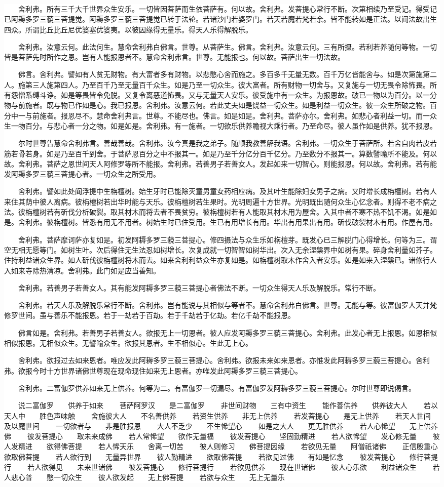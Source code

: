 　　舍利弗。所有三千大千世界众生安乐。一切皆因菩萨而生依菩萨有。何以故。舍利弗。发菩提心常行不断。次第相续乃至受记。得受记已阿耨多罗三藐三菩提觉。阿耨多罗三藐三菩提觉已转于法轮。若诸沙门若婆罗门。若天若魔若梵若余。皆不能转如是正法。以闻法故出生四众。所谓比丘比丘尼优婆塞优婆夷。以彼因缘得无量乐。得天人乐得解脱乐。

　　舍利弗。汝意云何。此法何生。慧命舍利弗白佛言。世尊。从菩萨生。佛言。舍利弗。汝意云何。三有所摄。若利若养随何等物。一切皆是菩萨先时所作之恩。岂有人能报恩者不。慧命舍利弗言。世尊。无能报也。何以故。菩萨出生一切法故。

　　佛言。舍利弗。譬如有人贫无财物。有大富者多有财物。以悲愍心舍而施之。多百多千无量无数。百千万亿皆能舍与。如是次第施第二人。施第三人施第四人。乃至百千乃至无量百千众生。如是乃至一切众生。彼大富者。所有财物一切舍与。又复施与一切无畏令除怖畏。所有怨憎系缚斗诤。如是等畏皆令免脱。又复令离恶道怖畏。又与无量天人安乐。彼受施中有一众生。为报恩故。破已一物以为百分。以一分物与前施者。既与物已作如是心。我已报恩。舍利弗。汝意云何。若此丈夫如是饶益一切众生。如是利益一切众生。彼一众生所破之物。百分中一与前施者。报恩尽不。慧命舍利弗言。世尊。不能尽也。佛言。如是如是。舍利弗。菩萨亦尔。舍利弗。如悲心者利益一切。而一众生一物百分。与悲心者一分之物。如是如是。舍利弗。有一施者。一切欲乐供养瞻视大乘行者。乃至命尽。彼人虽作如是供养。犹不报恩。

　　尔时世尊告慧命舍利弗言。善哉善哉。舍利弗。汝今真是我之弟子。随顺我教善解我语。舍利弗。一切众生于菩萨所。若舍自肉若皮若筋若骨若身。如是乃至百千到舍。于菩萨恩百分之中不报其一。如是乃至千分亿分百千亿分。乃至数分不报其一。算数譬喻所不能及。何以故。舍利弗。菩萨之恩世间天人阿修罗等所不能报。舍利弗。若善男子若善女人。发起如来一切智心。则能报恩。何以故。舍利弗。若有能发阿耨多罗三藐三菩提心者。一切众生之所受用。

　　舍利弗。譬如此处阎浮提中生栴檀树。始生牙时已能除灭童男童女药相应病。及其叶生能除妇女男子之病。又时增长成栴檀树。若有人来住其荫中彼人离病。彼栴檀树若出华时能与天乐。彼栴檀树若生果时。光明周遍十方世界。光明既出随何众生心忆念者。则得不老不病之法。彼栴檀树若有斫伐分析破裂。取其材木而将去者不畏贫穷。彼栴檀树若有人能取其材木用为屋舍。入其中者不寒不热不饥不渴。如是如是。舍利弗。彼栴檀树。皆悉有用无不用者。树始生时已住受用。生已有用增长有用。华出有用果出有用。斫伐破裂材木有用。作屋有用。

　　舍利弗。菩萨摩诃萨亦复如是。初发阿耨多罗三藐三菩提心。修四摄法与众生乐如栴檀芽。既发心已三解脱门心得增长。何等为三。谓空无相无愿等门。如树生叶。次后得住无生法忍如树增长。次复成就一切智智如树华出。次入无余涅槃界中如树有果。碎身舍利量如芥子。住持利益诸众生界。如人斫伐彼栴檀树将木而去。如来舍利利益众生亦复如是。如栴檀树取木作舍入者安乐。如是如来入涅槃已。诸修行人入如来寺除热清凉。舍利弗。此门如是应当善知。

　　舍利弗。若善男子若善女人。其有能发阿耨多罗三藐三菩提心者佛法不断。一切众生得天人乐及解脱乐。常行不断。

　　舍利弗。若天人乐及解脱乐常行不断。舍利弗。岂有能说与其相似与等者不。慧命舍利弗白佛言。世尊。无能与等。彼富伽罗人天并梵修罗世间。虽与善乐不能报恩。若于一劫若于百劫。若于千劫若于亿劫。若亿千劫不能报恩。

　　佛言如是。舍利弗。若善男子若善女人。欲报无上一切恩者。彼人应发阿耨多罗三藐三菩提心。舍利弗。此发心者无上报恩。如恩相似相似报恩。无相似众生。无譬喻众生。欲报其恩者。生不相似心。生此无上心。

　　舍利弗。欲报过去如来恩者。唯应发此阿耨多罗三藐三菩提心。舍利弗。欲报未来如来恩者。亦惟发此阿耨多罗三藐三菩提心。舍利弗。欲报今时十方世界诸佛世尊现在现命现住如来无上恩者。亦唯发此阿耨多罗三藐三菩提心。

　　舍利弗。二富伽罗供养如来无上供养。何等为二。有富伽罗一切漏尽。有富伽罗发阿耨多罗三藐三菩提心。尔时世尊即说偈言。

　　说二富伽罗　　供养于如来
　　菩萨阿罗汉　　是二富伽罗
　　非世间财物　　三有中资生
　　能作善供养　　供养彼大人
　　若以天人中　　胜色声味触
　　舍施彼大人　　不名善供养
　　若资生供养　　非无上供养
　　若发菩提心　　是无上供养
　　若天人世间　　及以魔世间
　　一切欲者与　　非是胜报恩
　　大人不乏少　　不生悕望心
　　如是之大人　　更无胜供养
　　若人心悕望　　无上供养佛
　　彼发菩提心　　取未来成佛
　　若人常悕望　　欲作无量福
　　彼发菩提心　　坚固勤精进
　　若人欲悕望　　发心修无量
　　彼人发精进　　欲得佛菩提
　　若人悕天乐　　舍离一切苦
　　彼人则修习　　佛菩提因缘
　　若欲见无量　　阿僧祇诸佛
　　正信殷重心　　欲取佛菩提
　　若人欲行到　　无量异世界
　　彼人勤精进　　欲取佛菩提
　　若欲见过佛　　有如是忆念
　　彼发菩提心　　修行菩提行
　　若人欲得见　　未来世诸佛
　　彼发菩提心　　修行菩提行
　　若欲见供养　　现在世诸佛
　　彼人心乐欲　　利益诸众生
　　若人悲心普　　愍一切众生
　　彼人欲发起　　无上佛菩提
　　若欲与众生　　无上无量乐